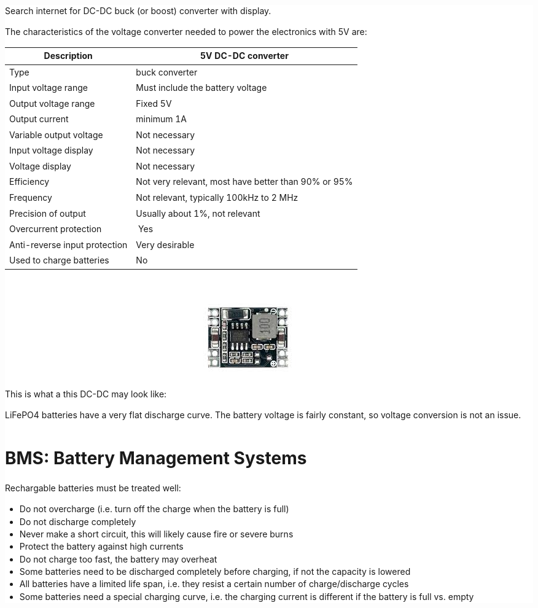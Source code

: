Search internet for DC-DC buck (or boost) converter with display.

The characteristics of the voltage converter needed to power the electronics with 5V are:

| Description | 5V DC-DC converter |
|------|-------------------------------------------------|
| Type |  buck converter |
| Input voltage range | Must include the battery voltage |
| Output voltage range | Fixed 5V |
| Output current | minimum 1A |
| Variable output voltage | Not necessary |
| Input voltage display | Not necessary |
| Voltage display | Not necessary |
| Efficiency | Not very relevant, most have better than 90% or 95% |
| Frequency | Not relevant, typically 100kHz to 2 MHz |
| Precision of output | Usually about 1%, not relevant |
| Overcurrent protection | Yes |
| Anti-reverse input protection | Very desirable |
| Used to charge batteries | No |

This is what a this DC-DC may look like:
![5V DC-DC converter](DC_DC_converter_5V.png)

LiFePO4 batteries have a very flat discharge curve. The battery voltage is fairly constant, so voltage conversion is not an issue.



# BMS: Battery Management Systems

Rechargable batteries must be treated well:

* Do not overcharge (i.e. turn off the charge when the battery is full)
* Do not discharge completely
* Never make a short circuit, this will likely cause fire or severe burns
* Protect the battery against high currents
* Do not charge too fast, the battery may overheat
* Some batteries need to be discharged completely before charging, if not the capacity is lowered
* All batteries have a limited life span, i.e. they resist a certain number of charge/discharge cycles
* Some batteries need a special charging curve, i.e. the charging current is different if the battery is full vs. empty
